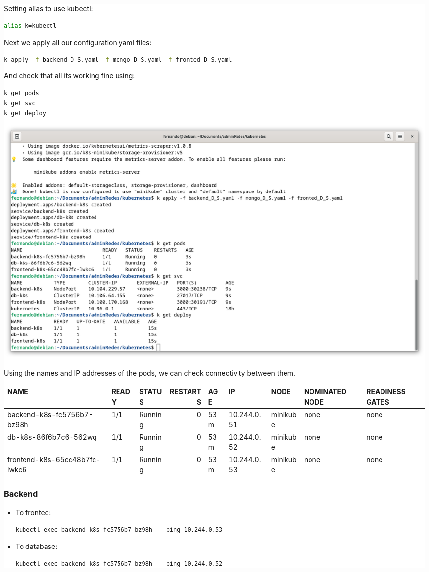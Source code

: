 Setting alias to use kubectl:
```bash
alias k=kubectl
```

Next we apply all our configuration yaml files:
```bash
k apply -f backend_D_S.yaml -f mongo_D_S.yaml -f fronted_D_S.yaml
```
And check that all its working fine using:
```bash
k get pods
k get svc
k get deploy
```
![start](/img/2.png)

Using the names and IP addresses of the pods, we can check connectivity between them.

| NAME                          | READY   | STATUS   |   RESTARTS | AGE   | IP          | NODE     | NOMINATED NODE   | READINESS GATES   |
|:------------------------------|:--------|:---------|-----------:|:------|:------------|:---------|:-----------------|:------------------|
| backend-k8s-fc5756b7-bz98h    | 1/1     | Running  |          0 | 53m   | 10.244.0.51 | minikube | none           | none            |
| db-k8s-86f6b7c6-562wq         | 1/1     | Running  |          0 | 53m   | 10.244.0.52 | minikube | none           | none            |
| frontend-k8s-65cc48b7fc-lwkc6 | 1/1     | Running  |          0 | 53m   | 10.244.0.53 | minikube | none           | none            |

### Backend 
 - To fronted: 
    ```bash
    kubectl exec backend-k8s-fc5756b7-bz98h -- ping 10.244.0.53
    ```
 - To database: 
    ```bash
    kubectl exec backend-k8s-fc5756b7-bz98h -- ping 10.244.0.52
    ```
